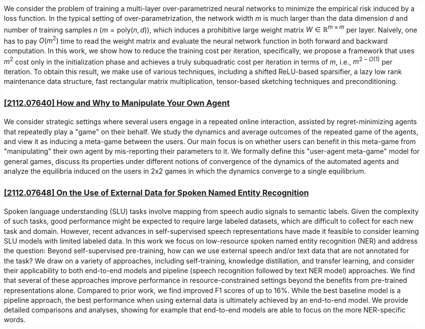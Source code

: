
  We consider the problem of training a multi-layer over-parametrized neural
networks to minimize the empirical risk induced by a loss function. In the
typical setting of over-parametrization, the network width $m$ is much larger
than the data dimension $d$ and number of training samples $n$
($m=\mathrm{poly}(n,d)$), which induces a prohibitive large weight matrix $W\in
\mathbb{R}^{m\times m}$ per layer. Naively, one has to pay $O(m^2)$ time to
read the weight matrix and evaluate the neural network function in both forward
and backward computation. In this work, we show how to reduce the training cost
per iteration, specifically, we propose a framework that uses $m^2$ cost only
in the initialization phase and achieves a truly subquadratic cost per
iteration in terms of $m$, i.e., $m^{2-\Omega(1)}$ per iteration.
To obtain this result, we make use of various techniques, including a shifted
ReLU-based sparsifier, a lazy low rank maintenance data structure, fast
rectangular matrix multiplication, tensor-based sketching techniques and
preconditioning.

    

### [[2112.07640] How and Why to Manipulate Your Own Agent](http://arxiv.org/abs/2112.07640)


  We consider strategic settings where several users engage in a repeated
online interaction, assisted by regret-minimizing agents that repeatedly play a
"game" on their behalf. We study the dynamics and average outcomes of the
repeated game of the agents, and view it as inducing a meta-game between the
users. Our main focus is on whether users can benefit in this meta-game from
"manipulating" their own agent by mis-reporting their parameters to it. We
formally define this "user-agent meta-game" model for general games, discuss
its properties under different notions of convergence of the dynamics of the
automated agents and analyze the equilibria induced on the users in 2x2 games
in which the dynamics converge to a single equilibrium.

    

### [[2112.07648] On the Use of External Data for Spoken Named Entity Recognition](http://arxiv.org/abs/2112.07648)


  Spoken language understanding (SLU) tasks involve mapping from speech audio
signals to semantic labels. Given the complexity of such tasks, good
performance might be expected to require large labeled datasets, which are
difficult to collect for each new task and domain. However, recent advances in
self-supervised speech representations have made it feasible to consider
learning SLU models with limited labeled data. In this work we focus on
low-resource spoken named entity recognition (NER) and address the question:
Beyond self-supervised pre-training, how can we use external speech and/or text
data that are not annotated for the task? We draw on a variety of approaches,
including self-training, knowledge distillation, and transfer learning, and
consider their applicability to both end-to-end models and pipeline (speech
recognition followed by text NER model) approaches. We find that several of
these approaches improve performance in resource-constrained settings beyond
the benefits from pre-trained representations alone. Compared to prior work, we
find improved F1 scores of up to 16%. While the best baseline model is a
pipeline approach, the best performance when using external data is ultimately
achieved by an end-to-end model. We provide detailed comparisons and analyses,
showing for example that end-to-end models are able to focus on the more
NER-specific words.
